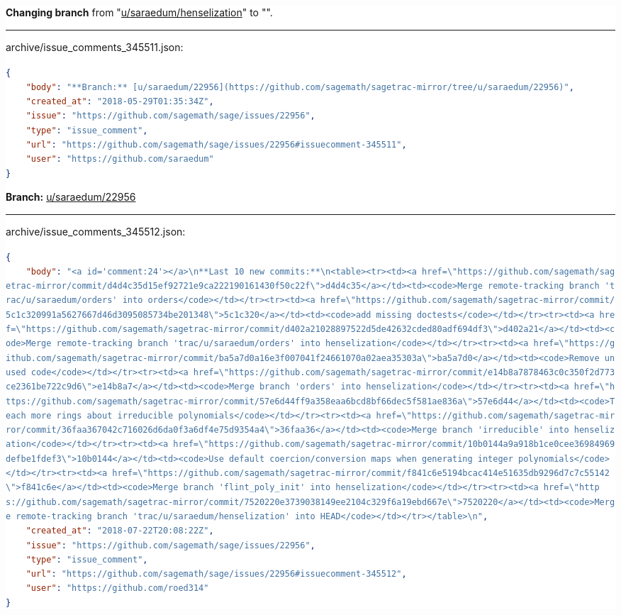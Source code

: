 **Changing branch** from "[u/saraedum/henselization](https://github.com/sagemath/sagetrac-mirror/tree/u/saraedum/henselization)" to "".



---

archive/issue_comments_345511.json:
```json
{
    "body": "**Branch:** [u/saraedum/22956](https://github.com/sagemath/sagetrac-mirror/tree/u/saraedum/22956)",
    "created_at": "2018-05-29T01:35:34Z",
    "issue": "https://github.com/sagemath/sage/issues/22956",
    "type": "issue_comment",
    "url": "https://github.com/sagemath/sage/issues/22956#issuecomment-345511",
    "user": "https://github.com/saraedum"
}
```

**Branch:** [u/saraedum/22956](https://github.com/sagemath/sagetrac-mirror/tree/u/saraedum/22956)



---

archive/issue_comments_345512.json:
```json
{
    "body": "<a id='comment:24'></a>\n**Last 10 new commits:**\n<table><tr><td><a href=\"https://github.com/sagemath/sagetrac-mirror/commit/d4d4c35d15ef92721e9ca222190161430f50c22f\">d4d4c35</a></td><td><code>Merge remote-tracking branch 'trac/u/saraedum/orders' into orders</code></td></tr><tr><td><a href=\"https://github.com/sagemath/sagetrac-mirror/commit/5c1c320991a5627667d46d3095085734be201348\">5c1c320</a></td><td><code>add missing doctests</code></td></tr><tr><td><a href=\"https://github.com/sagemath/sagetrac-mirror/commit/d402a21028897522d5de42632cded80adf694df3\">d402a21</a></td><td><code>Merge remote-tracking branch 'trac/u/saraedum/orders' into henselization</code></td></tr><tr><td><a href=\"https://github.com/sagemath/sagetrac-mirror/commit/ba5a7d0a16e3f007041f24661070a02aea35303a\">ba5a7d0</a></td><td><code>Remove unused code</code></td></tr><tr><td><a href=\"https://github.com/sagemath/sagetrac-mirror/commit/e14b8a7878463c0c350f2d773ce2361be722c9d6\">e14b8a7</a></td><td><code>Merge branch 'orders' into henselization</code></td></tr><tr><td><a href=\"https://github.com/sagemath/sagetrac-mirror/commit/57e6d44ff9a358eaa6bcd8bf66dec5f581ae836a\">57e6d44</a></td><td><code>Teach more rings about irreducible polynomials</code></td></tr><tr><td><a href=\"https://github.com/sagemath/sagetrac-mirror/commit/36faa367042c716026d6da0f3a6df4e75d9354a4\">36faa36</a></td><td><code>Merge branch 'irreducible' into henselization</code></td></tr><tr><td><a href=\"https://github.com/sagemath/sagetrac-mirror/commit/10b0144a9a918b1ce0cee36984969defbe1fdef3\">10b0144</a></td><td><code>Use default coercion/conversion maps when generating integer polynomials</code></td></tr><tr><td><a href=\"https://github.com/sagemath/sagetrac-mirror/commit/f841c6e5194bcac414e51635db9296d7c7c55142\">f841c6e</a></td><td><code>Merge branch 'flint_poly_init' into henselization</code></td></tr><tr><td><a href=\"https://github.com/sagemath/sagetrac-mirror/commit/7520220e3739038149ee2104c329f6a19ebd667e\">7520220</a></td><td><code>Merge remote-tracking branch 'trac/u/saraedum/henselization' into HEAD</code></td></tr></table>\n",
    "created_at": "2018-07-22T20:08:22Z",
    "issue": "https://github.com/sagemath/sage/issues/22956",
    "type": "issue_comment",
    "url": "https://github.com/sagemath/sage/issues/22956#issuecomment-345512",
    "user": "https://github.com/roed314"
}
```

